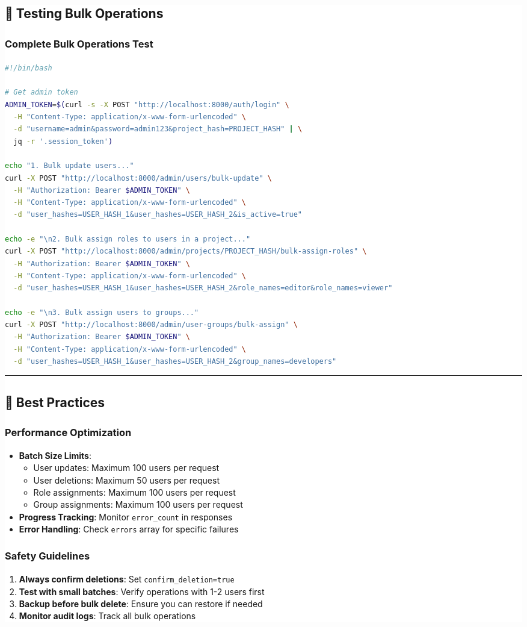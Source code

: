 
## 🧪 Testing Bulk Operations

### Complete Bulk Operations Test

```bash
#!/bin/bash

# Get admin token
ADMIN_TOKEN=$(curl -s -X POST "http://localhost:8000/auth/login" \
  -H "Content-Type: application/x-www-form-urlencoded" \
  -d "username=admin&password=admin123&project_hash=PROJECT_HASH" | \
  jq -r '.session_token')

echo "1. Bulk update users..."
curl -X POST "http://localhost:8000/admin/users/bulk-update" \
  -H "Authorization: Bearer $ADMIN_TOKEN" \
  -H "Content-Type: application/x-www-form-urlencoded" \
  -d "user_hashes=USER_HASH_1&user_hashes=USER_HASH_2&is_active=true"

echo -e "\n2. Bulk assign roles to users in a project..."
curl -X POST "http://localhost:8000/admin/projects/PROJECT_HASH/bulk-assign-roles" \
  -H "Authorization: Bearer $ADMIN_TOKEN" \
  -H "Content-Type: application/x-www-form-urlencoded" \
  -d "user_hashes=USER_HASH_1&user_hashes=USER_HASH_2&role_names=editor&role_names=viewer"

echo -e "\n3. Bulk assign users to groups..."
curl -X POST "http://localhost:8000/admin/user-groups/bulk-assign" \
  -H "Authorization: Bearer $ADMIN_TOKEN" \
  -H "Content-Type: application/x-www-form-urlencoded" \
  -d "user_hashes=USER_HASH_1&user_hashes=USER_HASH_2&group_names=developers"
```

---

## 🎯 Best Practices

### Performance Optimization
- **Batch Size Limits**:
  - User updates: Maximum 100 users per request
  - User deletions: Maximum 50 users per request  
  - Role assignments: Maximum 100 users per request
  - Group assignments: Maximum 100 users per request
- **Progress Tracking**: Monitor `error_count` in responses
- **Error Handling**: Check `errors` array for specific failures

### Safety Guidelines
1. **Always confirm deletions**: Set `confirm_deletion=true`
2. **Test with small batches**: Verify operations with 1-2 users first
3. **Backup before bulk delete**: Ensure you can restore if needed
4. **Monitor audit logs**: Track all bulk operations
